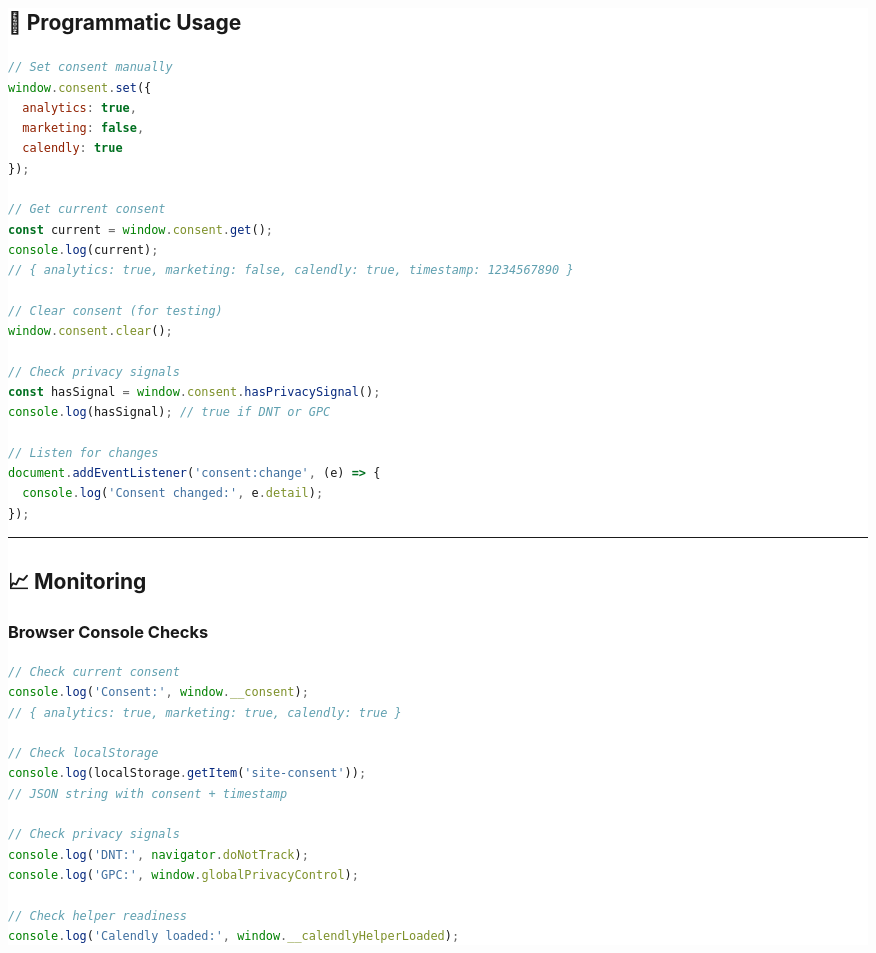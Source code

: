 
## 🔧 Programmatic Usage

```javascript
// Set consent manually
window.consent.set({
  analytics: true,
  marketing: false,
  calendly: true
});

// Get current consent
const current = window.consent.get();
console.log(current);
// { analytics: true, marketing: false, calendly: true, timestamp: 1234567890 }

// Clear consent (for testing)
window.consent.clear();

// Check privacy signals
const hasSignal = window.consent.hasPrivacySignal();
console.log(hasSignal); // true if DNT or GPC

// Listen for changes
document.addEventListener('consent:change', (e) => {
  console.log('Consent changed:', e.detail);
});
```

---

## 📈 Monitoring

### Browser Console Checks

```javascript
// Check current consent
console.log('Consent:', window.__consent);
// { analytics: true, marketing: true, calendly: true }

// Check localStorage
console.log(localStorage.getItem('site-consent'));
// JSON string with consent + timestamp

// Check privacy signals
console.log('DNT:', navigator.doNotTrack);
console.log('GPC:', window.globalPrivacyControl);

// Check helper readiness
console.log('Calendly loaded:', window.__calendlyHelperLoaded);
```
